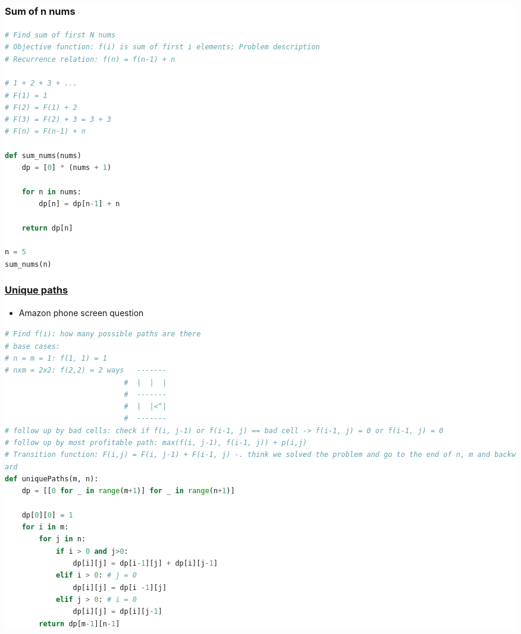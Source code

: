 ### Sum of n nums
```python
# Find sum of first N nums
# Objective function: f(i) is sum of first i elements; Problem description
# Recurrence relation: f(n) = f(n-1) + n

# 1 + 2 + 3 + ...
# F(1) = 1
# F(2) = F(1) + 2
# F(3) = F(2) + 3 = 3 + 3
# F(n) = F(n-1) + n

def sum_nums(nums)
    dp = [0] * (nums + 1)

    for n in nums:
        dp[n] = dp[n-1] + n

    return dp[n]

n = 5
sum_nums(n)
```

### [Unique paths](https://leetcode.com/problems/unique-paths/description/)
- Amazon phone screen question
```python
# Find f(i): how many possible paths are there
# base cases: 
# n = m = 1: f(1, 1) = 1 
# nxm = 2x2: f(2,2) = 2 ways   -------
                            #  |  |  |
                            #  -------
                            #  |  |<^|
                            #  -------
# follow up by bad cells: check if f(i, j-1) or f(i-1, j) == bad cell -> f(i-1, j) = 0 or f(i-1, j) = 0
# follow up by most profitable path: max(f(i, j-1), f(i-1, j)) + p(i,j)
# Transition function: F(i,j) = F(i, j-1) + F(i-1, j) -. think we solved the problem and go to the end of n, m and backward
def uniquePaths(m, n):
    dp = [[0 for _ in range(m+1)] for _ in range(n+1)]

    dp[0][0] = 1
    for i in m:
        for j in n:
            if i > 0 and j>0:
                dp[i][j] = dp[i-1][j] + dp[i][j-1]
            elif i > 0: # j = 0
                dp[i][j] = dp[i -1][j]
            elif j > 0: # i = 0
                dp[i][j] = dp[i][j-1]
        return dp[m-1][n-1]
```
